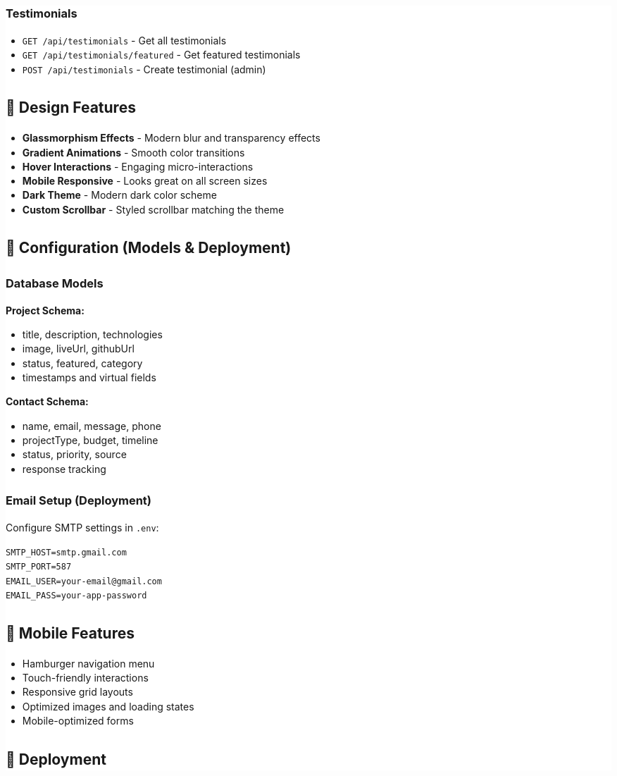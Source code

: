 ### Testimonials

- `GET /api/testimonials` - Get all testimonials
- `GET /api/testimonials/featured` - Get featured testimonials
- `POST /api/testimonials` - Create testimonial (admin)

## 🎨 Design Features

- **Glassmorphism Effects** - Modern blur and transparency effects
- **Gradient Animations** - Smooth color transitions
- **Hover Interactions** - Engaging micro-interactions
- **Mobile Responsive** - Looks great on all screen sizes
- **Dark Theme** - Modern dark color scheme
- **Custom Scrollbar** - Styled scrollbar matching the theme

## 🔧 Configuration (Models & Deployment)

### Database Models

**Project Schema:**

- title, description, technologies
- image, liveUrl, githubUrl
- status, featured, category
- timestamps and virtual fields

**Contact Schema:**

- name, email, message, phone
- projectType, budget, timeline
- status, priority, source
- response tracking

### Email Setup (Deployment)

Configure SMTP settings in `.env`:

```env
SMTP_HOST=smtp.gmail.com
SMTP_PORT=587
EMAIL_USER=your-email@gmail.com
EMAIL_PASS=your-app-password
```

## 📱 Mobile Features

- Hamburger navigation menu
- Touch-friendly interactions
- Responsive grid layouts
- Optimized images and loading states
- Mobile-optimized forms

## 🚀 Deployment

